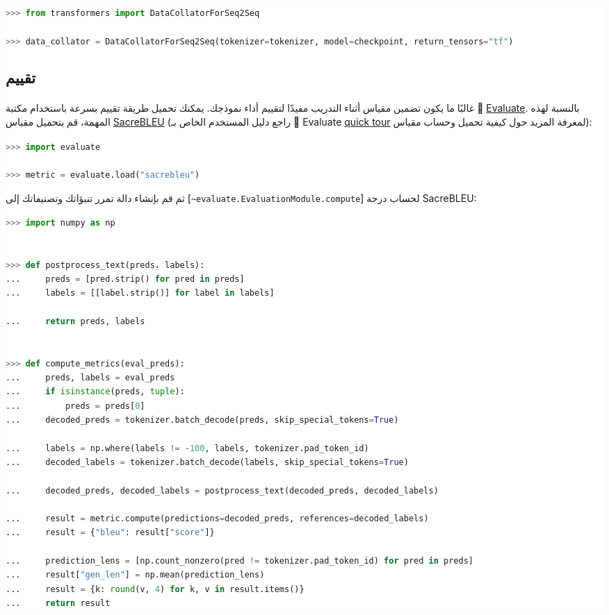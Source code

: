 ```py
>>> from transformers import DataCollatorForSeq2Seq

>>> data_collator = DataCollatorForSeq2Seq(tokenizer=tokenizer, model=checkpoint, return_tensors="tf")
```
</tf>
</frameworkcontent>

## تقييم

غالبًا ما يكون تضمين مقياس أثناء التدريب مفيدًا لتقييم أداء نموذجك. يمكنك تحميل طريقة تقييم بسرعة باستخدام مكتبة 🤗 [Evaluate](https://huggingface.co/docs/evaluate/index). بالنسبة لهذه المهمة، قم بتحميل مقياس [SacreBLEU](https://huggingface.co/spaces/evaluate-metric/sacrebleu) (راجع دليل المستخدم الخاص بـ 🤗 Evaluate [quick tour](https://huggingface.co/docs/evaluate/a_quick_tour) لمعرفة المزيد حول كيفية تحميل وحساب مقياس):

```py
>>> import evaluate

>>> metric = evaluate.load("sacrebleu")
```

ثم قم بإنشاء دالة تمرر تنبؤاتك وتصنيفاتك إلى [`~evaluate.EvaluationModule.compute`] لحساب درجة SacreBLEU:

```py
>>> import numpy as np


>>> def postprocess_text(preds، labels):
...     preds = [pred.strip() for pred in preds]
...     labels = [[label.strip()] for label in labels]

...     return preds, labels


>>> def compute_metrics(eval_preds):
...     preds, labels = eval_preds
...     if isinstance(preds, tuple):
...         preds = preds[0]
...     decoded_preds = tokenizer.batch_decode(preds, skip_special_tokens=True)

...     labels = np.where(labels != -100, labels, tokenizer.pad_token_id)
...     decoded_labels = tokenizer.batch_decode(labels, skip_special_tokens=True)

...     decoded_preds, decoded_labels = postprocess_text(decoded_preds, decoded_labels)

...     result = metric.compute(predictions=decoded_preds, references=decoded_labels)
...     result = {"bleu": result["score"]}

...     prediction_lens = [np.count_nonzero(pred != tokenizer.pad_token_id) for pred in preds]
...     result["gen_len"] = np.mean(prediction_lens)
...     result = {k: round(v, 4) for k, v in result.items()}
...     return result
```
